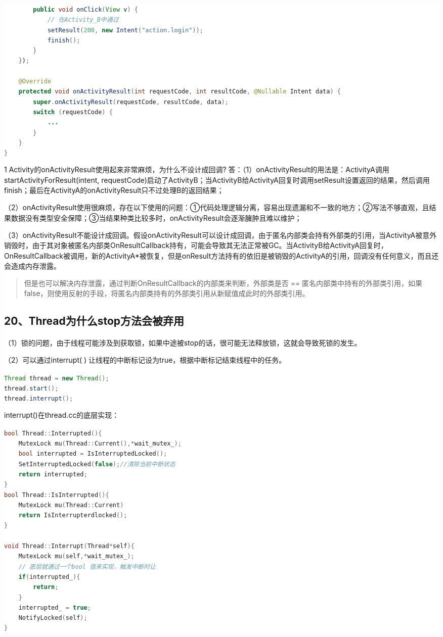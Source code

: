 ```java
        public void onClick(View v) {
            // 在Activity_B中通过
            setResult(200, new Intent("action.login"));
            finish();
        }
    });
    
    @Override
    protected void onActivityResult(int requestCode, int resultCode, @Nullable Intent data) {
        super.onActivityResult(requestCode, resultCode, data);
        switch (requestCode) {
            ...
        }
    }
}
```

1 Activity的onActivityResult使用起来非常麻烦，为什么不设计成回调?
答：（1）onActivityResult的用法是：ActivityA调用startActivityForResult(intent, requestCode)启动了ActivityB；当ActivityB给ActivityA回复时调用setResult设置返回的结果，然后调用finish；最后在ActivityA的onActivityResult只不过处理B的返回结果；

（2）onActivityResult使用很麻烦，存在以下使用的问题：①代码处理逻辑分离，容易出现遗漏和不一致的地方；②写法不够直观，且结果数据没有类型安全保障；③当结果种类比较多时，onActivityResult会逐渐臃肿且难以维护；

（3）onActivityResult不能设计成回调。假设onActivityResult可以设计成回调，由于匿名内部类会持有外部类的引用，当ActivityA被意外销毁时，由于其对象被匿名内部类OnResultCallback持有，可能会导致其无法正常被GC。当ActivityB给ActivityA回复时，OnResultCallback被调用，新的ActivityA*被恢复，但是onResult方法持有的依旧是被销毁的ActivityA的引用，回调没有任何意义，而且还会造成内存泄露。

> 但是也可以解决内存泄露，通过判断OnResultCallback的内部类来判断，外部类是否 == 匿名内部类中持有的外部类引用，如果false，则使用反射的手段，将匿名内部类持有的外部类引用从新赋值成此时的外部类引用。



## 20、Thread为什么stop方法会被弃用

（1）锁的问题，由于线程可能涉及到获取锁，如果中途被stop的话，很可能无法释放锁，这就会导致死锁的发生。

（2）可以通过interrupt( ) 让线程的中断标记设为true，根据中断标记结束线程中的任务。

```java
Thread thread = new Thread();
thread.start();
thread.interrupt();
```

interrupt()在thread.cc的底层实现：

```c
bool Thread::Interrupted(){
	MutexLock mu(Thread::Current(),*wait_mutex_);
	bool interrupted = IsInterruptedLocked();
	SetInterruptedLocked(false);//清除当前中断状态
	return interrupted;
}
bool Thread::IsInterrupted(){
	MutexLock mu(Thread::Current)
	return IsInterrupterdlocked();
}

void Thread::Interrupt(Thread*self){
    MutexLock mu(self,*wait_mutex_);
    // 底层就通过一个bool 值来实现，触发中断时让
    if(interrupted_){
        return;
    }
    interrupted_ = true;
    NotifyLocked(self);
}
```
